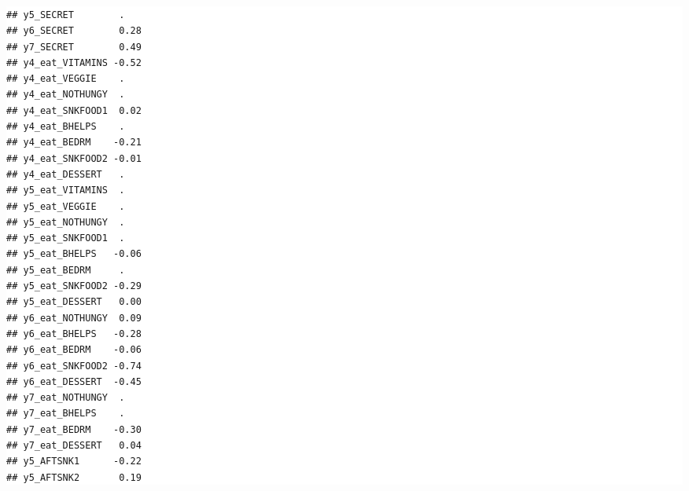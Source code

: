    ## y5_SECRET        .   
    ## y6_SECRET        0.28
    ## y7_SECRET        0.49
    ## y4_eat_VITAMINS -0.52
    ## y4_eat_VEGGIE    .   
    ## y4_eat_NOTHUNGY  .   
    ## y4_eat_SNKFOOD1  0.02
    ## y4_eat_BHELPS    .   
    ## y4_eat_BEDRM    -0.21
    ## y4_eat_SNKFOOD2 -0.01
    ## y4_eat_DESSERT   .   
    ## y5_eat_VITAMINS  .   
    ## y5_eat_VEGGIE    .   
    ## y5_eat_NOTHUNGY  .   
    ## y5_eat_SNKFOOD1  .   
    ## y5_eat_BHELPS   -0.06
    ## y5_eat_BEDRM     .   
    ## y5_eat_SNKFOOD2 -0.29
    ## y5_eat_DESSERT   0.00
    ## y6_eat_NOTHUNGY  0.09
    ## y6_eat_BHELPS   -0.28
    ## y6_eat_BEDRM    -0.06
    ## y6_eat_SNKFOOD2 -0.74
    ## y6_eat_DESSERT  -0.45
    ## y7_eat_NOTHUNGY  .   
    ## y7_eat_BHELPS    .   
    ## y7_eat_BEDRM    -0.30
    ## y7_eat_DESSERT   0.04
    ## y5_AFTSNK1      -0.22
    ## y5_AFTSNK2       0.19